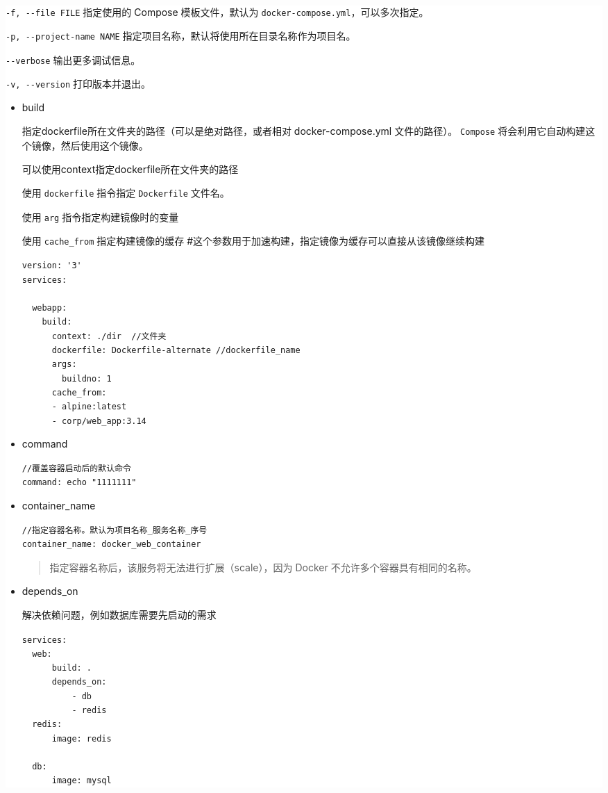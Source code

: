 `-f, --file FILE` 指定使用的 Compose 模板文件，默认为 `docker-compose.yml`，可以多次指定。

`-p, --project-name NAME` 指定项目名称，默认将使用所在目录名称作为项目名。

`--verbose` 输出更多调试信息。

`-v, --version` 打印版本并退出。

+ build

  指定dockerfile所在文件夹的路径（可以是绝对路径，或者相对 docker-compose.yml 文件的路径）。 `Compose` 将会利用它自动构建这个镜像，然后使用这个镜像。
  
  可以使用context指定dockerfile所在文件夹的路径
  
  使用 `dockerfile` 指令指定 `Dockerfile` 文件名。
  
  使用 `arg` 指令指定构建镜像时的变量
  
  使用 `cache_from` 指定构建镜像的缓存 #这个参数用于加速构建，指定镜像为缓存可以直接从该镜像继续构建
  
  ```
  version: '3'
  services:
  
    webapp:
      build:
        context: ./dir  //文件夹
        dockerfile: Dockerfile-alternate //dockerfile_name
        args:
          buildno: 1
        cache_from:
      	- alpine:latest
      	- corp/web_app:3.14
  ```

+ command

  ```
  //覆盖容器启动后的默认命令
  command: echo "1111111"
  ```

+ container_name

  ```
  //指定容器名称。默认为项目名称_服务名称_序号
  container_name: docker_web_container
  ```

  > 指定容器名称后，该服务将无法进行扩展（scale），因为 Docker 不允许多个容器具有相同的名称。

+ depends_on

  解决依赖问题，例如数据库需要先启动的需求

  ```
  services:
  	web:
  		build: .
  		depends_on:
  			- db
  			- redis
  	redis:
  		image: redis
  	
  	db:
  		image: mysql
  ```
